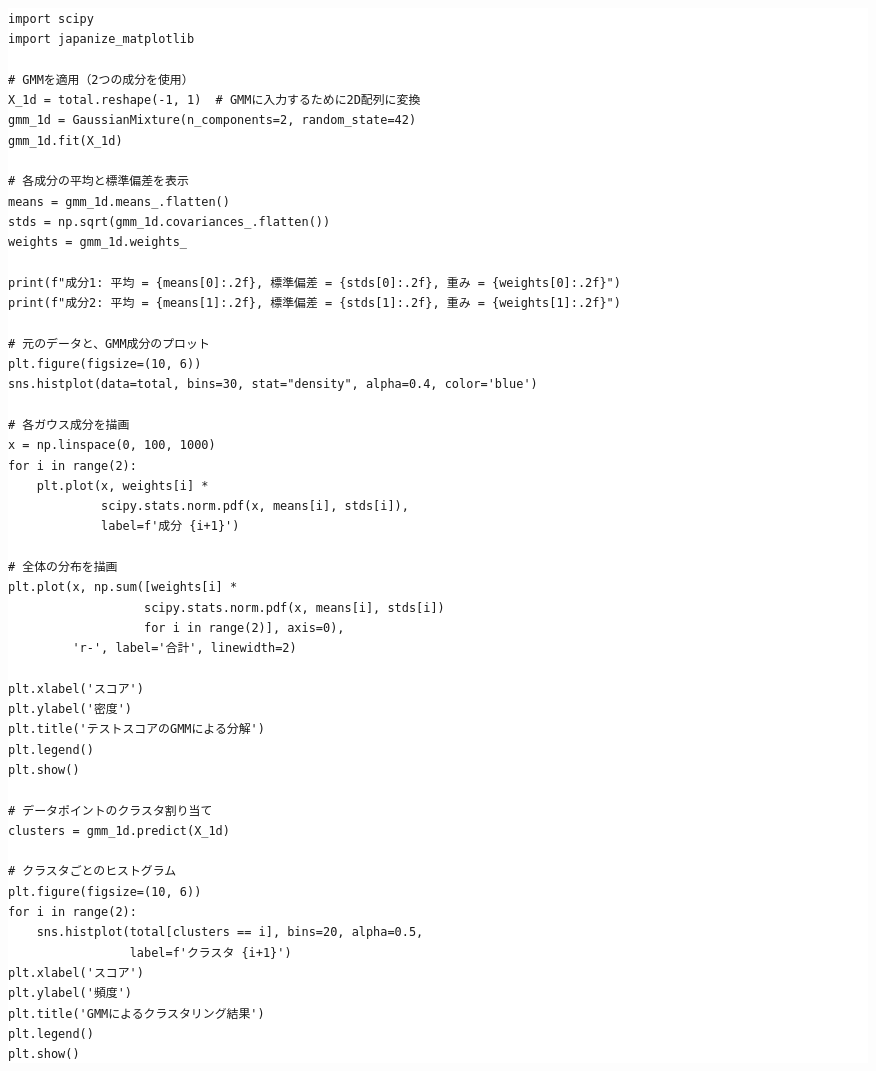 ```{code-cell}
import scipy
import japanize_matplotlib

# GMMを適用（2つの成分を使用）
X_1d = total.reshape(-1, 1)  # GMMに入力するために2D配列に変換
gmm_1d = GaussianMixture(n_components=2, random_state=42)
gmm_1d.fit(X_1d)

# 各成分の平均と標準偏差を表示
means = gmm_1d.means_.flatten()
stds = np.sqrt(gmm_1d.covariances_.flatten())
weights = gmm_1d.weights_

print(f"成分1: 平均 = {means[0]:.2f}, 標準偏差 = {stds[0]:.2f}, 重み = {weights[0]:.2f}")
print(f"成分2: 平均 = {means[1]:.2f}, 標準偏差 = {stds[1]:.2f}, 重み = {weights[1]:.2f}")

# 元のデータと、GMM成分のプロット
plt.figure(figsize=(10, 6))
sns.histplot(data=total, bins=30, stat="density", alpha=0.4, color='blue')

# 各ガウス成分を描画
x = np.linspace(0, 100, 1000)
for i in range(2):
    plt.plot(x, weights[i] * 
             scipy.stats.norm.pdf(x, means[i], stds[i]), 
             label=f'成分 {i+1}')

# 全体の分布を描画
plt.plot(x, np.sum([weights[i] * 
                   scipy.stats.norm.pdf(x, means[i], stds[i]) 
                   for i in range(2)], axis=0),
         'r-', label='合計', linewidth=2)

plt.xlabel('スコア')
plt.ylabel('密度')
plt.title('テストスコアのGMMによる分解')
plt.legend()
plt.show()

# データポイントのクラスタ割り当て
clusters = gmm_1d.predict(X_1d)

# クラスタごとのヒストグラム
plt.figure(figsize=(10, 6))
for i in range(2):
    sns.histplot(total[clusters == i], bins=20, alpha=0.5, 
                 label=f'クラスタ {i+1}')
plt.xlabel('スコア')
plt.ylabel('頻度')
plt.title('GMMによるクラスタリング結果')
plt.legend()
plt.show()
```
